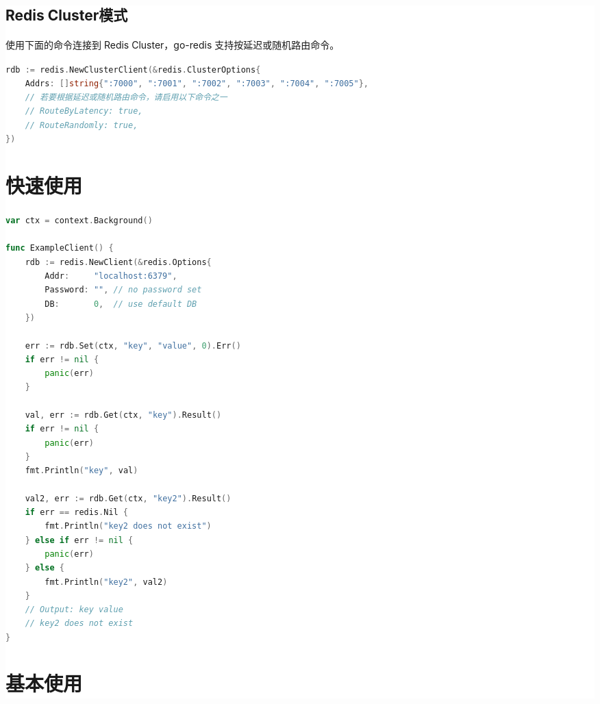 ## Redis Cluster模式

使用下面的命令连接到 Redis Cluster，go-redis 支持按延迟或随机路由命令。

```go
rdb := redis.NewClusterClient(&redis.ClusterOptions{
    Addrs: []string{":7000", ":7001", ":7002", ":7003", ":7004", ":7005"},
    // 若要根据延迟或随机路由命令，请启用以下命令之一
    // RouteByLatency: true,
    // RouteRandomly: true,
})
```

# 快速使用

```go
var ctx = context.Background()

func ExampleClient() {
    rdb := redis.NewClient(&redis.Options{
        Addr:     "localhost:6379",
        Password: "", // no password set
        DB:       0,  // use default DB
    })

    err := rdb.Set(ctx, "key", "value", 0).Err()
    if err != nil {
        panic(err)
    }

    val, err := rdb.Get(ctx, "key").Result()
    if err != nil {
        panic(err)
    }
    fmt.Println("key", val)

    val2, err := rdb.Get(ctx, "key2").Result()
    if err == redis.Nil {
        fmt.Println("key2 does not exist")
    } else if err != nil {
        panic(err)
    } else {
        fmt.Println("key2", val2)
    }
    // Output: key value
    // key2 does not exist
}
```



# 基本使用
